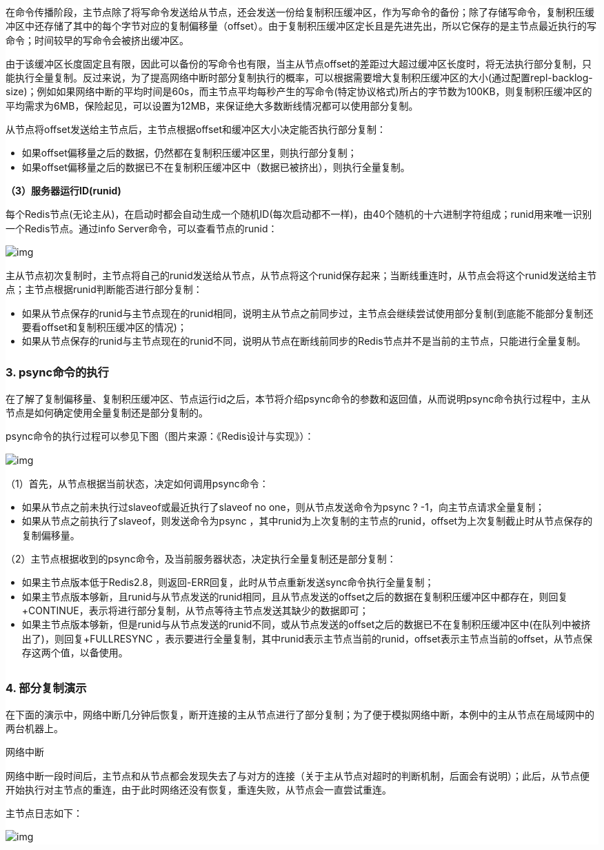 在命令传播阶段，主节点除了将写命令发送给从节点，还会发送一份给复制积压缓冲区，作为写命令的备份；除了存储写命令，复制积压缓冲区中还存储了其中的每个字节对应的复制偏移量（offset）。由于复制积压缓冲区定长且是先进先出，所以它保存的是主节点最近执行的写命令；时间较早的写命令会被挤出缓冲区。

由于该缓冲区长度固定且有限，因此可以备份的写命令也有限，当主从节点offset的差距过大超过缓冲区长度时，将无法执行部分复制，只能执行全量复制。反过来说，为了提高网络中断时部分复制执行的概率，可以根据需要增大复制积压缓冲区的大小(通过配置repl-backlog-size)；例如如果网络中断的平均时间是60s，而主节点平均每秒产生的写命令(特定协议格式)所占的字节数为100KB，则复制积压缓冲区的平均需求为6MB，保险起见，可以设置为12MB，来保证绝大多数断线情况都可以使用部分复制。

从节点将offset发送给主节点后，主节点根据offset和缓冲区大小决定能否执行部分复制：

- 如果offset偏移量之后的数据，仍然都在复制积压缓冲区里，则执行部分复制；
- 如果offset偏移量之后的数据已不在复制积压缓冲区中（数据已被挤出），则执行全量复制。

**（3）服务器运行ID(runid)**

每个Redis节点(无论主从)，在启动时都会自动生成一个随机ID(每次启动都不一样)，由40个随机的十六进制字符组成；runid用来唯一识别一个Redis节点。通过info Server命令，可以查看节点的runid：

![img](https://mmbiz.qpic.cn/mmbiz_png/DmibiaFiaAI4B0AcrUtIh4Zk3WkTWQicSafIotvWBPicxfUEvBJFJjKof99fcsh0LPBniaaNmEH8jcT1ffsu30ybUnAA/640?wx_fmt=png&tp=webp&wxfrom=5&wx_lazy=1&wx_co=1)

主从节点初次复制时，主节点将自己的runid发送给从节点，从节点将这个runid保存起来；当断线重连时，从节点会将这个runid发送给主节点；主节点根据runid判断能否进行部分复制：

- 如果从节点保存的runid与主节点现在的runid相同，说明主从节点之前同步过，主节点会继续尝试使用部分复制(到底能不能部分复制还要看offset和复制积压缓冲区的情况)；
- 如果从节点保存的runid与主节点现在的runid不同，说明从节点在断线前同步的Redis节点并不是当前的主节点，只能进行全量复制。

### 3. psync命令的执行

在了解了复制偏移量、复制积压缓冲区、节点运行id之后，本节将介绍psync命令的参数和返回值，从而说明psync命令执行过程中，主从节点是如何确定使用全量复制还是部分复制的。

psync命令的执行过程可以参见下图（图片来源：《Redis设计与实现》）：

![img](https://mmbiz.qpic.cn/mmbiz_png/DmibiaFiaAI4B0AcrUtIh4Zk3WkTWQicSafIUzgOQRPTicRxHia7uQM4rzicuBR3HI32Fc9kJj00TOEibAcgwm77SdAtZA/640?wx_fmt=png&tp=webp&wxfrom=5&wx_lazy=1&wx_co=1)

（1）首先，从节点根据当前状态，决定如何调用psync命令：

- 如果从节点之前未执行过slaveof或最近执行了slaveof no one，则从节点发送命令为psync ? -1，向主节点请求全量复制；
- 如果从节点之前执行了slaveof，则发送命令为psync <runid> <offset>，其中runid为上次复制的主节点的runid，offset为上次复制截止时从节点保存的复制偏移量。

（2）主节点根据收到的psync命令，及当前服务器状态，决定执行全量复制还是部分复制：

- 如果主节点版本低于Redis2.8，则返回-ERR回复，此时从节点重新发送sync命令执行全量复制；
- 如果主节点版本够新，且runid与从节点发送的runid相同，且从节点发送的offset之后的数据在复制积压缓冲区中都存在，则回复+CONTINUE，表示将进行部分复制，从节点等待主节点发送其缺少的数据即可；
- 如果主节点版本够新，但是runid与从节点发送的runid不同，或从节点发送的offset之后的数据已不在复制积压缓冲区中(在队列中被挤出了)，则回复+FULLRESYNC <runid> <offset>，表示要进行全量复制，其中runid表示主节点当前的runid，offset表示主节点当前的offset，从节点保存这两个值，以备使用。

##  

### 4. 部分复制演示

在下面的演示中，网络中断几分钟后恢复，断开连接的主从节点进行了部分复制；为了便于模拟网络中断，本例中的主从节点在局域网中的两台机器上。

网络中断

网络中断一段时间后，主节点和从节点都会发现失去了与对方的连接（关于主从节点对超时的判断机制，后面会有说明）；此后，从节点便开始执行对主节点的重连，由于此时网络还没有恢复，重连失败，从节点会一直尝试重连。

主节点日志如下：

![img](https://mmbiz.qpic.cn/mmbiz_png/DmibiaFiaAI4B0AcrUtIh4Zk3WkTWQicSafISPYD4EBPRX8wpZH6uTsE1yXoibkyMOJgyHsf5nC31uLRvTwxMfgJ11Q/640?wx_fmt=png&tp=webp&wxfrom=5&wx_lazy=1&wx_co=1)
